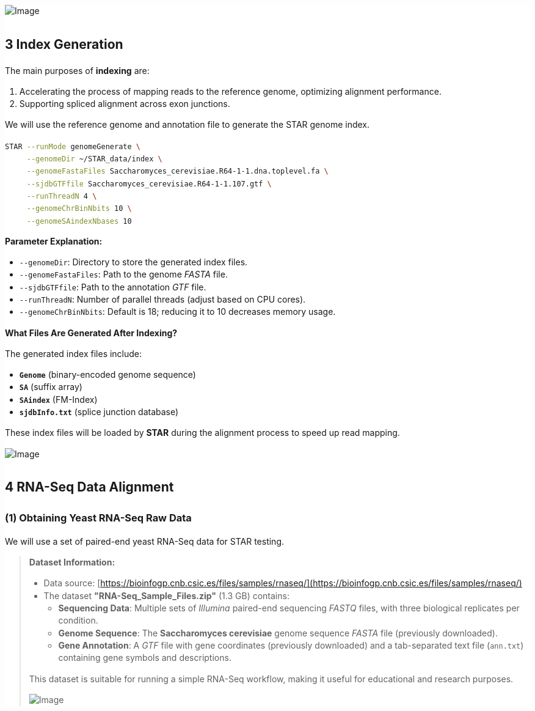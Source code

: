 ```python
```

![Image](https://github.com/user-attachments/assets/1f4276ef-78c1-4b3b-bc52-f4837d551790)

## 3 Index Generation

The main purposes of **indexing** are:

1. Accelerating the process of mapping reads to the reference genome, optimizing alignment performance.
2. Supporting spliced alignment across exon junctions.

We will use the reference genome and annotation file to generate the STAR genome index.

```bash
STAR --runMode genomeGenerate \
     --genomeDir ~/STAR_data/index \
     --genomeFastaFiles Saccharomyces_cerevisiae.R64-1-1.dna.toplevel.fa \
     --sjdbGTFfile Saccharomyces_cerevisiae.R64-1-1.107.gtf \
     --runThreadN 4 \
     --genomeChrBinNbits 10 \
     --genomeSAindexNbases 10
```

**Parameter Explanation:**

- `--genomeDir`: Directory to store the generated index files.
- `--genomeFastaFiles`: Path to the genome *FASTA* file.
- `--sjdbGTFfile`: Path to the annotation *GTF* file.
- `--runThreadN`: Number of parallel threads (adjust based on CPU cores).
- `--genomeChrBinNbits`: Default is 18; reducing it to 10 decreases memory usage.

**What Files Are Generated After Indexing?**

The generated index files include:

- **`Genome`** (binary-encoded genome sequence)
- **`SA`** (suffix array)
- **`SAindex`** (FM-Index)
- **`sjdbInfo.txt`** (splice junction database)

These index files will be loaded by **STAR** during the alignment process to speed up read mapping.

![Image](https://github.com/user-attachments/assets/16ef8827-80f6-44ee-885e-e3b8ef7e763d)

## 4 RNA-Seq Data Alignment

### (1) Obtaining Yeast RNA-Seq Raw Data

We will use a set of paired-end yeast RNA-Seq data for STAR testing.

> **Dataset Information:**
>
> - Data source: [https://bioinfogp.cnb.csic.es/files/samples/rnaseq/](https://bioinfogp.cnb.csic.es/files/samples/rnaseq/)
> - The dataset **"RNA-Seq_Sample_Files.zip"** (1.3 GB) contains:
>   - **Sequencing Data**: Multiple sets of *Illumina* paired-end sequencing *FASTQ* files, with three biological replicates per condition.
>   - **Genome Sequence**: The **Saccharomyces cerevisiae** genome sequence *FASTA* file (previously downloaded).
>   - **Gene Annotation**: A *GTF* file with gene coordinates (previously downloaded) and a tab-separated text file (`ann.txt`) containing gene symbols and descriptions.
>
> This dataset is suitable for running a simple RNA-Seq workflow, making it useful for educational and research purposes.
>
> ![Image](https://github.com/user-attachments/assets/03794abd-3094-4ff0-a6eb-84fb4634974c)